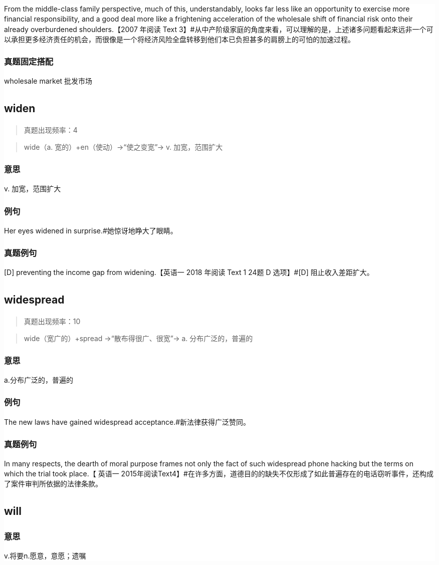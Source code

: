 From the middle-class family perspective, much of this, understandably, looks far less like an opportunity to exercise more financial responsibility, and a good deal more like a frightening acceleration of the wholesale shift of financial risk onto their already overburdened shoulders.【2007 年阅读 Text 3】#从中产阶级家庭的角度来看，可以理解的是，上述诸多问题看起来远非一个可以承担更多经济责任的机会，而很像是一个将经济风险全盘转移到他们本已负担甚多的肩膀上的可怕的加速过程。

### 真题固定搭配

wholesale market 批发市场

## widen

> 真题出现频率：4

> wide（a. 宽的）+en（使动）→“使之变宽”→ v. 加宽，范围扩大

### 意思

v. 加宽，范围扩大

### 例句

Her eyes widened in surprise.#她惊讶地睁大了眼睛。

### 真题例句

[D] preventing the income gap from widening.【英语一 2018 年阅读 Text 1 24题 D 选项】#[D] 阻止收入差距扩大。

## widespread

> 真题出现频率：10

> wide（宽广的）+spread →“散布得很广、很宽”→ a. 分布广泛的，普遍的

### 意思

a.分布广泛的，普遍的

### 例句

The new laws have gained widespread acceptance.#新法律获得广泛赞同。

### 真题例句

In many respects, the dearth of moral purpose frames not only the fact of such widespread phone hacking but the terms on which the trial took place.【 英语一 2015年阅读Text4】#在许多方面，道德目的的缺失不仅形成了如此普遍存在的电话窃听事件，还构成了案件审判所依据的法律条款。

## will

### 意思

v.将要n.愿意，意愿；遗嘱
